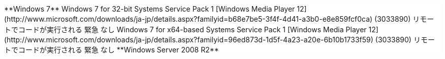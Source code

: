 </td>
</tr>
<tr>
<td style="border:1px solid black;" colspan="5">
**Windows 7**

</td>
</tr>
<tr>
<td style="border:1px solid black;">
Windows 7 for 32-bit Systems Service Pack 1

</td>
<td style="border:1px solid black;">
[Windows Media Player 12](http://www.microsoft.com/downloads/ja-jp/details.aspx?familyid=b68e7be5-3f4f-4d41-a3b0-e8e859fcf0ca)  
(3033890)

</td>
<td style="border:1px solid black;">
リモートでコードが実行される

</td>
<td style="border:1px solid black;">
緊急

</td>
<td style="border:1px solid black;">
なし

</td>
</tr>
<tr>
<td style="border:1px solid black;">
Windows 7 for x64-based Systems Service Pack 1

</td>
<td style="border:1px solid black;">
[Windows Media Player 12](http://www.microsoft.com/downloads/ja-jp/details.aspx?familyid=96ed873d-1d5f-4a23-a20e-6b10b1733f59)  
(3033890)

</td>
<td style="border:1px solid black;">
リモートでコードが実行される

</td>
<td style="border:1px solid black;">
緊急

</td>
<td style="border:1px solid black;">
なし

</td>
</tr>
<tr>
<td style="border:1px solid black;" colspan="5">
**Windows Server 2008 R2**
